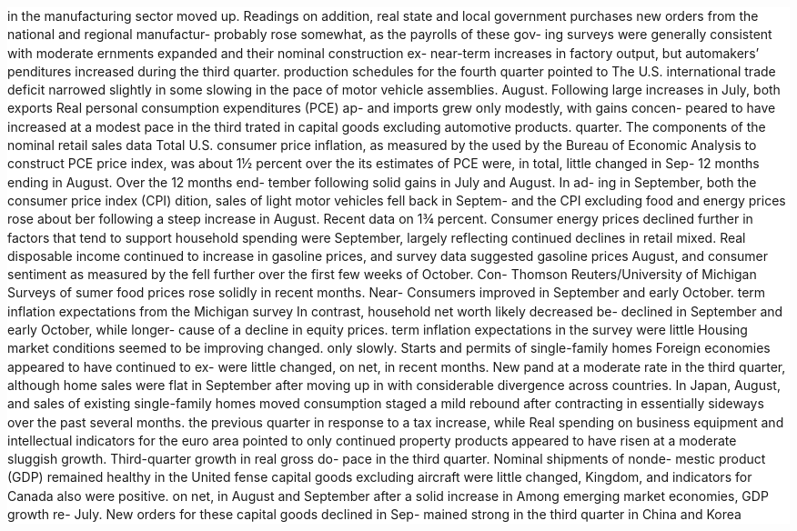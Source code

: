 in the manufacturing sector moved up. Readings on addition, real state and local government purchases
new orders from the national and regional manufactur- probably rose somewhat, as the payrolls of these gov-
ing surveys were generally consistent with moderate ernments expanded and their nominal construction ex-
near-term increases in factory output, but automakers’ penditures increased during the third quarter.
production schedules for the fourth quarter pointed to
The U.S. international trade deficit narrowed slightly in
some slowing in the pace of motor vehicle assemblies.
August. Following large increases in July, both exports
Real personal consumption expenditures (PCE) ap- and imports grew only modestly, with gains concen-
peared to have increased at a modest pace in the third trated in capital goods excluding automotive products.
quarter. The components of the nominal retail sales data
Total U.S. consumer price inflation, as measured by the
used by the Bureau of Economic Analysis to construct
PCE price index, was about 1½ percent over the
its estimates of PCE were, in total, little changed in Sep-
12 months ending in August. Over the 12 months end-
tember following solid gains in July and August. In ad-
ing in September, both the consumer price index (CPI)
dition, sales of light motor vehicles fell back in Septem-
and the CPI excluding food and energy prices rose about
ber following a steep increase in August. Recent data on
1¾ percent. Consumer energy prices declined further in
factors that tend to support household spending were
September, largely reflecting continued declines in retail
mixed. Real disposable income continued to increase in
gasoline prices, and survey data suggested gasoline prices
August, and consumer sentiment as measured by the
fell further over the first few weeks of October. Con-
Thomson Reuters/University of Michigan Surveys of
sumer food prices rose solidly in recent months. Near-
Consumers improved in September and early October.
term inflation expectations from the Michigan survey
In contrast, household net worth likely decreased be-
declined in September and early October, while longer-
cause of a decline in equity prices.
term inflation expectations in the survey were little
Housing market conditions seemed to be improving changed.
only slowly. Starts and permits of single-family homes
Foreign economies appeared to have continued to ex-
were little changed, on net, in recent months. New
pand at a moderate rate in the third quarter, although
home sales were flat in September after moving up in
with considerable divergence across countries. In Japan,
August, and sales of existing single-family homes moved
consumption staged a mild rebound after contracting in
essentially sideways over the past several months.
the previous quarter in response to a tax increase, while
Real spending on business equipment and intellectual indicators for the euro area pointed to only continued
property products appeared to have risen at a moderate sluggish growth. Third-quarter growth in real gross do-
pace in the third quarter. Nominal shipments of nonde- mestic product (GDP) remained healthy in the United
fense capital goods excluding aircraft were little changed, Kingdom, and indicators for Canada also were positive.
on net, in August and September after a solid increase in Among emerging market economies, GDP growth re-
July. New orders for these capital goods declined in Sep- mained strong in the third quarter in China and Korea